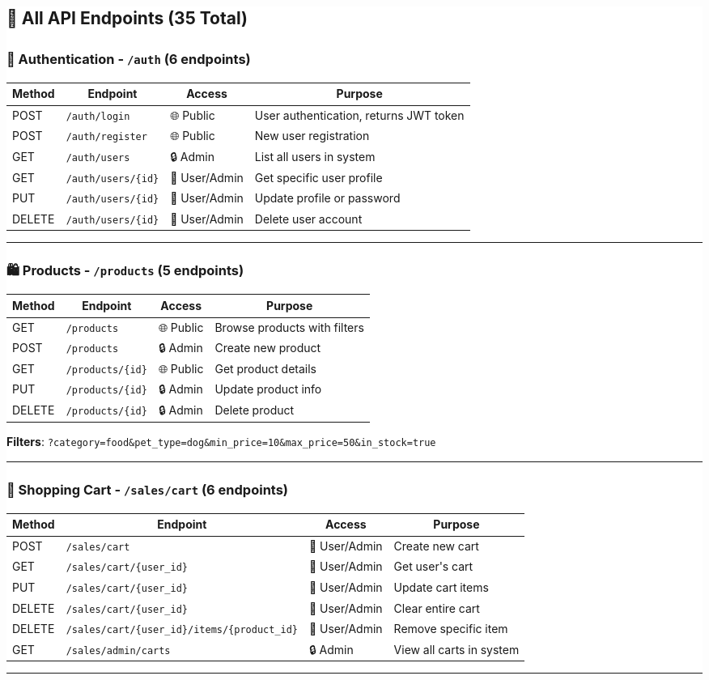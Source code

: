 
## 🚀 All API Endpoints (35 Total)

### 🔐 Authentication - `/auth` (6 endpoints)

| Method | Endpoint | Access | Purpose |
|--------|----------|--------|---------|
| POST | `/auth/login` | 🌐 Public | User authentication, returns JWT token |
| POST | `/auth/register` | 🌐 Public | New user registration |
| GET | `/auth/users` | 🔒 Admin | List all users in system |
| GET | `/auth/users/{id}` | 👥 User/Admin | Get specific user profile |
| PUT | `/auth/users/{id}` | 👥 User/Admin | Update profile or password |
| DELETE | `/auth/users/{id}` | 👥 User/Admin | Delete user account |

---

### 🛍️ Products - `/products` (5 endpoints)

| Method | Endpoint | Access | Purpose |
|--------|----------|--------|---------|
| GET | `/products` | 🌐 Public | Browse products with filters |
| POST | `/products` | 🔒 Admin | Create new product |
| GET | `/products/{id}` | 🌐 Public | Get product details |
| PUT | `/products/{id}` | 🔒 Admin | Update product info |
| DELETE | `/products/{id}` | 🔒 Admin | Delete product |

**Filters**: `?category=food&pet_type=dog&min_price=10&max_price=50&in_stock=true`

---

### 🛒 Shopping Cart - `/sales/cart` (6 endpoints)

| Method | Endpoint | Access | Purpose |
|--------|----------|--------|---------|
| POST | `/sales/cart` | 👥 User/Admin | Create new cart |
| GET | `/sales/cart/{user_id}` | 👥 User/Admin | Get user's cart |
| PUT | `/sales/cart/{user_id}` | 👥 User/Admin | Update cart items |
| DELETE | `/sales/cart/{user_id}` | 👥 User/Admin | Clear entire cart |
| DELETE | `/sales/cart/{user_id}/items/{product_id}` | 👥 User/Admin | Remove specific item |
| GET | `/sales/admin/carts` | 🔒 Admin | View all carts in system |

---